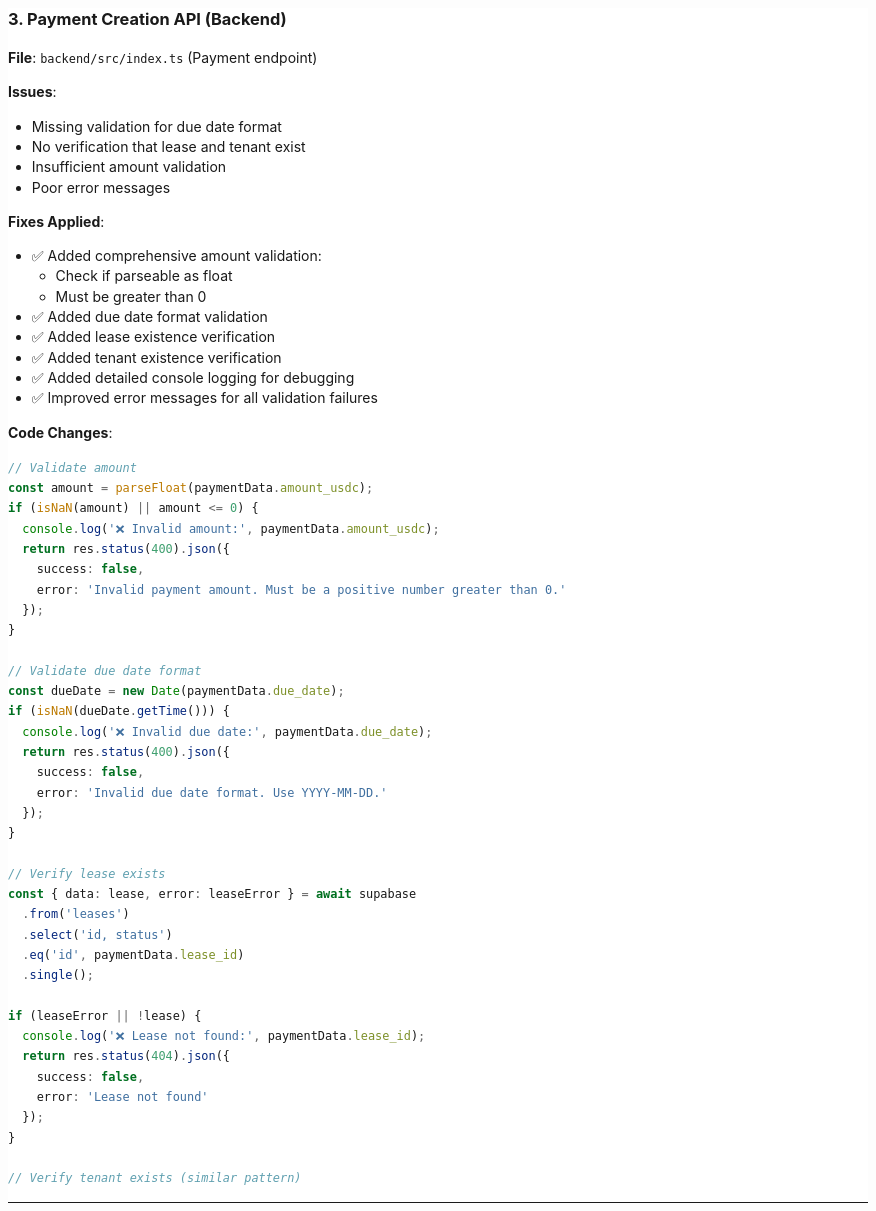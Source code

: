 
### 3. **Payment Creation API (Backend)**

**File**: `backend/src/index.ts` (Payment endpoint)

**Issues**:
- Missing validation for due date format
- No verification that lease and tenant exist
- Insufficient amount validation
- Poor error messages

**Fixes Applied**:
- ✅ Added comprehensive amount validation:
  - Check if parseable as float
  - Must be greater than 0
- ✅ Added due date format validation
- ✅ Added lease existence verification
- ✅ Added tenant existence verification
- ✅ Added detailed console logging for debugging
- ✅ Improved error messages for all validation failures

**Code Changes**:
```typescript
// Validate amount
const amount = parseFloat(paymentData.amount_usdc);
if (isNaN(amount) || amount <= 0) {
  console.log('❌ Invalid amount:', paymentData.amount_usdc);
  return res.status(400).json({
    success: false,
    error: 'Invalid payment amount. Must be a positive number greater than 0.'
  });
}

// Validate due date format
const dueDate = new Date(paymentData.due_date);
if (isNaN(dueDate.getTime())) {
  console.log('❌ Invalid due date:', paymentData.due_date);
  return res.status(400).json({
    success: false,
    error: 'Invalid due date format. Use YYYY-MM-DD.'
  });
}

// Verify lease exists
const { data: lease, error: leaseError } = await supabase
  .from('leases')
  .select('id, status')
  .eq('id', paymentData.lease_id)
  .single();

if (leaseError || !lease) {
  console.log('❌ Lease not found:', paymentData.lease_id);
  return res.status(404).json({
    success: false,
    error: 'Lease not found'
  });
}

// Verify tenant exists (similar pattern)
```

---